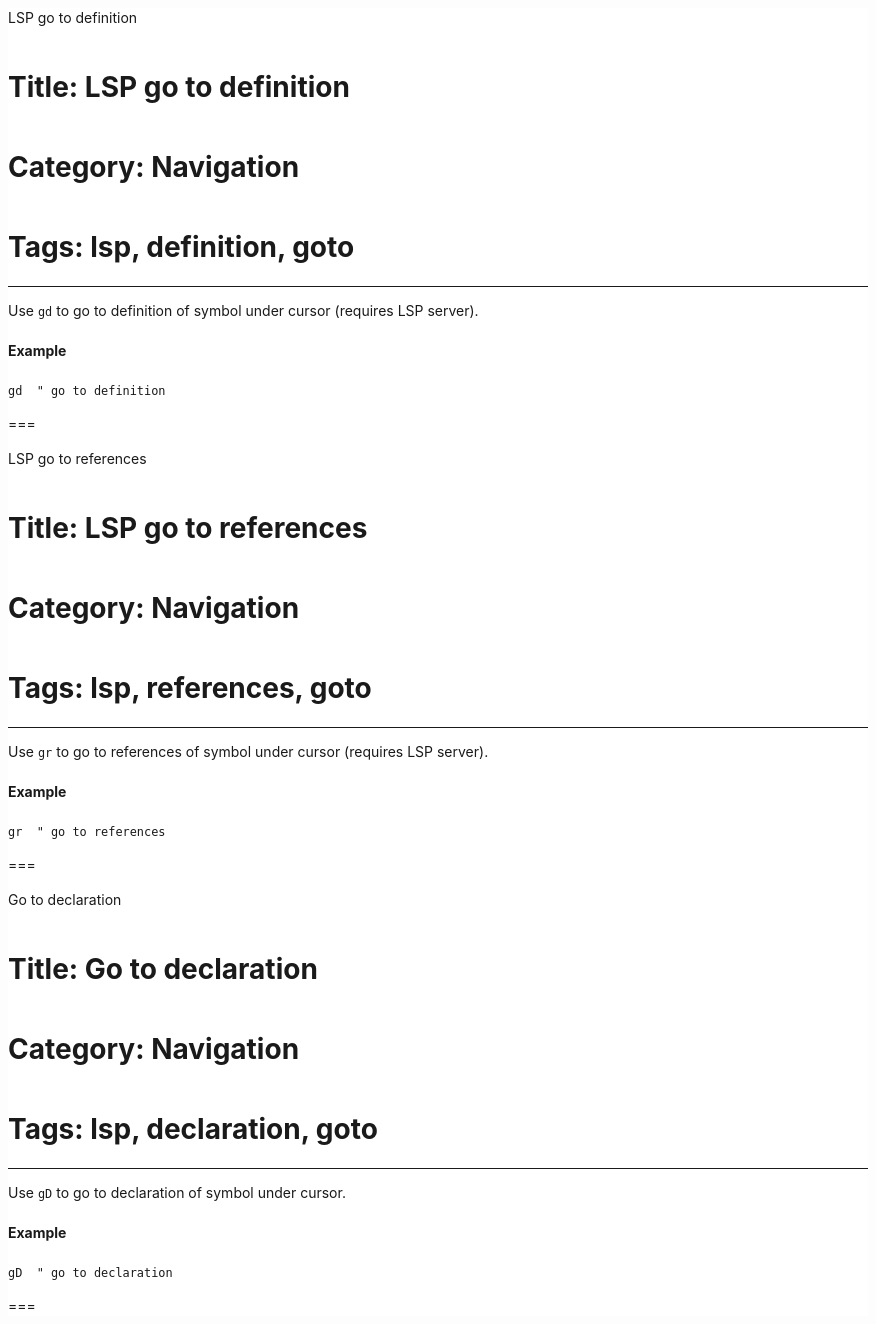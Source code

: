LSP go to definition
# Title: LSP go to definition
# Category: Navigation
# Tags: lsp, definition, goto
---
Use `gd` to go to definition of symbol under cursor (requires LSP server).

#### Example

```vim
gd  " go to definition
```
===

LSP go to references
# Title: LSP go to references
# Category: Navigation
# Tags: lsp, references, goto
---
Use `gr` to go to references of symbol under cursor (requires LSP server).

#### Example

```vim
gr  " go to references
```
===

Go to declaration
# Title: Go to declaration
# Category: Navigation
# Tags: lsp, declaration, goto
---
Use `gD` to go to declaration of symbol under cursor.

#### Example

```vim
gD  " go to declaration
```
===
